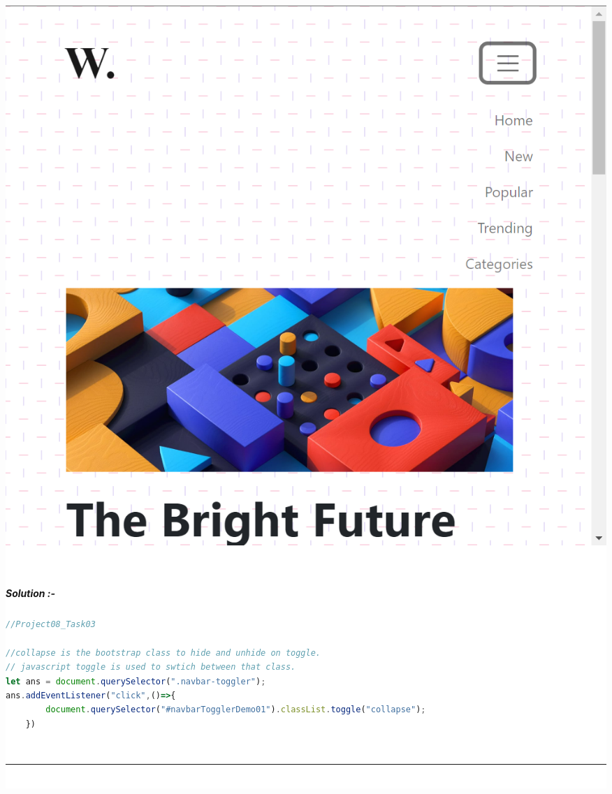 ![Project08_Task03](./assets/Project_08_Assets/ass8.3-after.png)

<br>

##### <b> Solution :- </b>
```javascript
//Project08_Task03

//collapse is the bootstrap class to hide and unhide on toggle.
// javascript toggle is used to swtich between that class.
let ans = document.querySelector(".navbar-toggler");
ans.addEventListener("click",()=>{
        document.querySelector("#navbarTogglerDemo01").classList.toggle("collapse");
    })
```
<br>
<hr>
<br>
